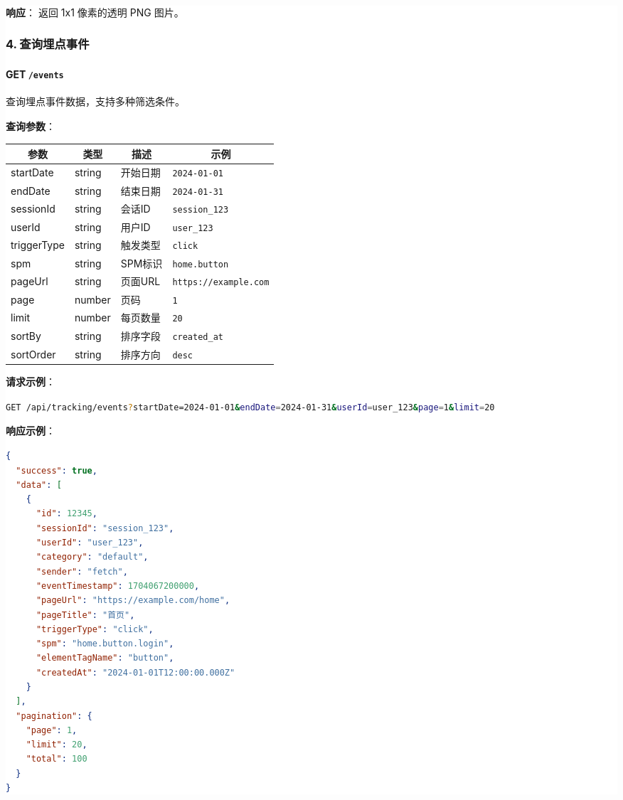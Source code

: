 **响应**：
返回 1x1 像素的透明 PNG 图片。

### 4. 查询埋点事件

#### GET `/events`

查询埋点事件数据，支持多种筛选条件。

**查询参数**：

| 参数 | 类型 | 描述 | 示例 |
|------|------|------|------|
| startDate | string | 开始日期 | `2024-01-01` |
| endDate | string | 结束日期 | `2024-01-31` |
| sessionId | string | 会话ID | `session_123` |
| userId | string | 用户ID | `user_123` |
| triggerType | string | 触发类型 | `click` |
| spm | string | SPM标识 | `home.button` |
| pageUrl | string | 页面URL | `https://example.com` |
| page | number | 页码 | `1` |
| limit | number | 每页数量 | `20` |
| sortBy | string | 排序字段 | `created_at` |
| sortOrder | string | 排序方向 | `desc` |

**请求示例**：

```bash
GET /api/tracking/events?startDate=2024-01-01&endDate=2024-01-31&userId=user_123&page=1&limit=20
```

**响应示例**：

```json
{
  "success": true,
  "data": [
    {
      "id": 12345,
      "sessionId": "session_123",
      "userId": "user_123",
      "category": "default",
      "sender": "fetch",
      "eventTimestamp": 1704067200000,
      "pageUrl": "https://example.com/home",
      "pageTitle": "首页",
      "triggerType": "click",
      "spm": "home.button.login",
      "elementTagName": "button",
      "createdAt": "2024-01-01T12:00:00.000Z"
    }
  ],
  "pagination": {
    "page": 1,
    "limit": 20,
    "total": 100
  }
}
```
